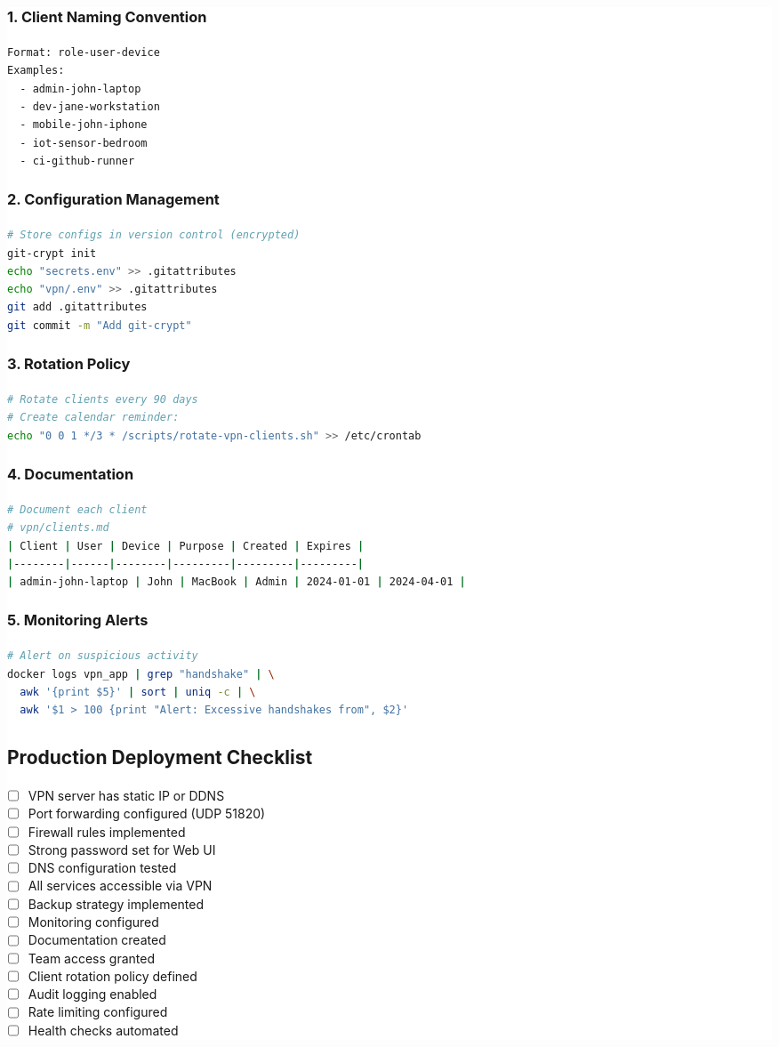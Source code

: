 ### 1. Client Naming Convention

```
Format: role-user-device
Examples:
  - admin-john-laptop
  - dev-jane-workstation
  - mobile-john-iphone
  - iot-sensor-bedroom
  - ci-github-runner
```

### 2. Configuration Management

```bash
# Store configs in version control (encrypted)
git-crypt init
echo "secrets.env" >> .gitattributes
echo "vpn/.env" >> .gitattributes
git add .gitattributes
git commit -m "Add git-crypt"
```

### 3. Rotation Policy

```bash
# Rotate clients every 90 days
# Create calendar reminder:
echo "0 0 1 */3 * /scripts/rotate-vpn-clients.sh" >> /etc/crontab
```

### 4. Documentation

```bash
# Document each client
# vpn/clients.md
| Client | User | Device | Purpose | Created | Expires |
|--------|------|--------|---------|---------|---------|
| admin-john-laptop | John | MacBook | Admin | 2024-01-01 | 2024-04-01 |
```

### 5. Monitoring Alerts

```bash
# Alert on suspicious activity
docker logs vpn_app | grep "handshake" | \
  awk '{print $5}' | sort | uniq -c | \
  awk '$1 > 100 {print "Alert: Excessive handshakes from", $2}'
```

## Production Deployment Checklist

- [ ] VPN server has static IP or DDNS
- [ ] Port forwarding configured (UDP 51820)
- [ ] Firewall rules implemented
- [ ] Strong password set for Web UI
- [ ] DNS configuration tested
- [ ] All services accessible via VPN
- [ ] Backup strategy implemented
- [ ] Monitoring configured
- [ ] Documentation created
- [ ] Team access granted
- [ ] Client rotation policy defined
- [ ] Audit logging enabled
- [ ] Rate limiting configured
- [ ] Health checks automated
